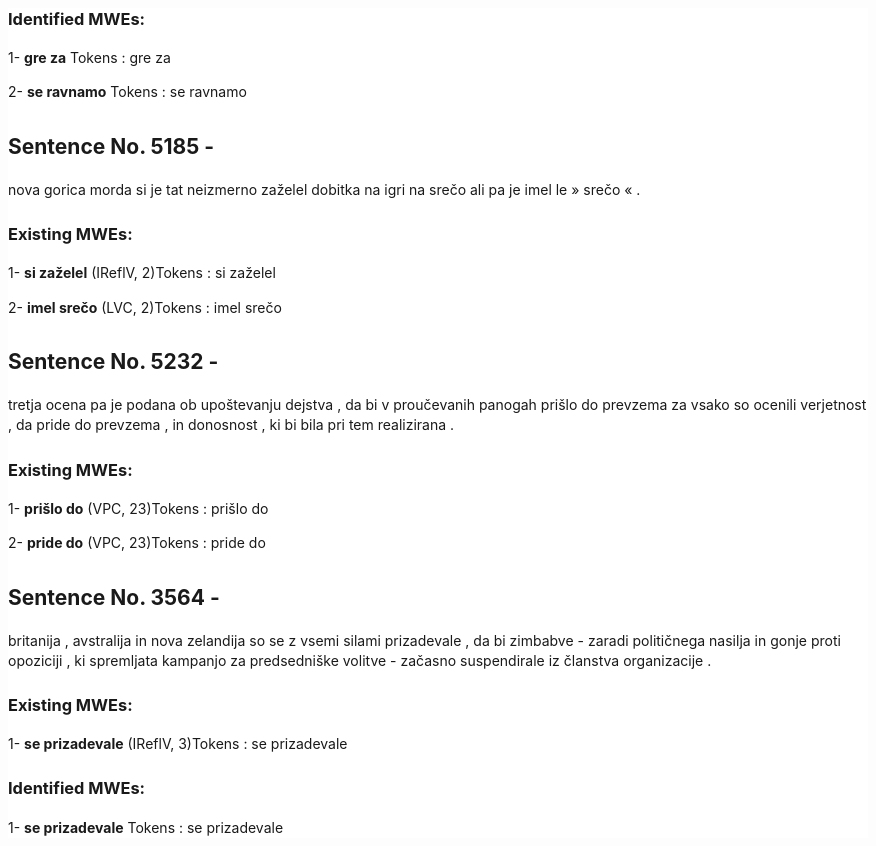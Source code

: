### Identified MWEs: 
1- **gre za** Tokens : 
gre
za

2- **se ravnamo** Tokens : 
se
ravnamo

## Sentence No. 5185 - 
nova gorica morda si je tat neizmerno zaželel dobitka na igri na srečo ali pa je imel le » srečo « . 
### Existing MWEs: 
1- **si zaželel** (IReflV, 2)Tokens : 
si
zaželel

2- **imel srečo** (LVC, 2)Tokens : 
imel
srečo

## Sentence No. 5232 - 
tretja ocena pa je podana ob upoštevanju dejstva , da bi v proučevanih panogah prišlo do prevzema za vsako so ocenili verjetnost , da pride do prevzema , in donosnost , ki bi bila pri tem realizirana . 
### Existing MWEs: 
1- **prišlo do** (VPC, 23)Tokens : 
prišlo
do

2- **pride do** (VPC, 23)Tokens : 
pride
do

## Sentence No. 3564 - 
britanija , avstralija in nova zelandija so se z vsemi silami prizadevale , da bi zimbabve - zaradi političnega nasilja in gonje proti opoziciji , ki spremljata kampanjo za predsedniške volitve - začasno suspendirale iz članstva organizacije . 
### Existing MWEs: 
1- **se prizadevale** (IReflV, 3)Tokens : 
se
prizadevale

### Identified MWEs: 
1- **se prizadevale** Tokens : 
se
prizadevale
